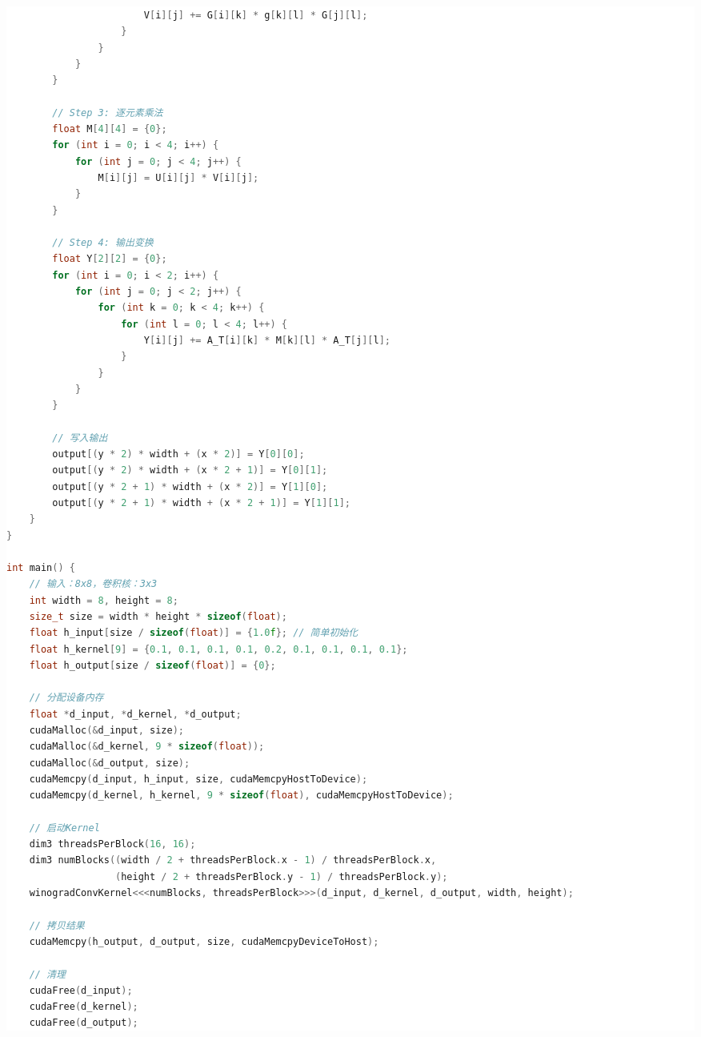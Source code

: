 ```c++
                        V[i][j] += G[i][k] * g[k][l] * G[j][l];
                    }
                }
            }
        }

        // Step 3: 逐元素乘法
        float M[4][4] = {0};
        for (int i = 0; i < 4; i++) {
            for (int j = 0; j < 4; j++) {
                M[i][j] = U[i][j] * V[i][j];
            }
        }

        // Step 4: 输出变换
        float Y[2][2] = {0};
        for (int i = 0; i < 2; i++) {
            for (int j = 0; j < 2; j++) {
                for (int k = 0; k < 4; k++) {
                    for (int l = 0; l < 4; l++) {
                        Y[i][j] += A_T[i][k] * M[k][l] * A_T[j][l];
                    }
                }
            }
        }

        // 写入输出
        output[(y * 2) * width + (x * 2)] = Y[0][0];
        output[(y * 2) * width + (x * 2 + 1)] = Y[0][1];
        output[(y * 2 + 1) * width + (x * 2)] = Y[1][0];
        output[(y * 2 + 1) * width + (x * 2 + 1)] = Y[1][1];
    }
}

int main() {
    // 输入：8x8，卷积核：3x3
    int width = 8, height = 8;
    size_t size = width * height * sizeof(float);
    float h_input[size / sizeof(float)] = {1.0f}; // 简单初始化
    float h_kernel[9] = {0.1, 0.1, 0.1, 0.1, 0.2, 0.1, 0.1, 0.1, 0.1};
    float h_output[size / sizeof(float)] = {0};

    // 分配设备内存
    float *d_input, *d_kernel, *d_output;
    cudaMalloc(&d_input, size);
    cudaMalloc(&d_kernel, 9 * sizeof(float));
    cudaMalloc(&d_output, size);
    cudaMemcpy(d_input, h_input, size, cudaMemcpyHostToDevice);
    cudaMemcpy(d_kernel, h_kernel, 9 * sizeof(float), cudaMemcpyHostToDevice);

    // 启动Kernel
    dim3 threadsPerBlock(16, 16);
    dim3 numBlocks((width / 2 + threadsPerBlock.x - 1) / threadsPerBlock.x,
                   (height / 2 + threadsPerBlock.y - 1) / threadsPerBlock.y);
    winogradConvKernel<<<numBlocks, threadsPerBlock>>>(d_input, d_kernel, d_output, width, height);

    // 拷贝结果
    cudaMemcpy(h_output, d_output, size, cudaMemcpyDeviceToHost);

    // 清理
    cudaFree(d_input);
    cudaFree(d_kernel);
    cudaFree(d_output);
```